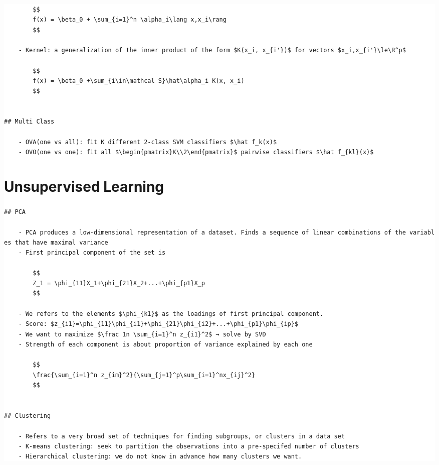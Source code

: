     		$$
    		f(x) = \beta_0 + \sum_{i=1}^n \alpha_i\lang x,x_i\rang
    		$$

    	- Kernel: a generalization of the inner product of the form $K(x_i, x_{i'})$ for vectors $x_i,x_{i'}\le\R^p$

    		$$
    		f(x) = \beta_0 +\sum_{i\in\mathcal S}\hat\alpha_i K(x, x_i)
    		$$


    ## Multi Class

    	- OVA(one vs all): fit K different 2-class SVM classifiers $\hat f_k(x)$
    	- OVO(one vs one): fit all $\begin{pmatrix}K\\2\end{pmatrix}$ pairwise classifiers $\hat f_{kl}(x)$

# Unsupervised Learning

    ## PCA

    	- PCA produces a low-dimensional representation of a dataset. Finds a sequence of linear combinations of the variables that have maximal variance
    	- First principal component of the set is

    		$$
    		Z_1 = \phi_{11}X_1+\phi_{21}X_2+...+\phi_{p1}X_p
    		$$

    	- We refers to the elements $\phi_{k1}$ as the loadings of first principal component.
    	- Score: $z_{i1}=\phi_{11}\phi_{i1}+\phi_{21}\phi_{i2}+...+\phi_{p1}\phi_{ip}$
    	- We want to maximize $\frac 1n \sum_{i=1}^n z_{i1}^2$ → solve by SVD
    	- Strength of each component is about proportion of variance explained by each one

    		$$
    		\frac{\sum_{i=1}^n z_{im}^2}{\sum_{j=1}^p\sum_{i=1}^nx_{ij}^2}
    		$$


    ## Clustering

    	- Refers to a very broad set of techniques for finding subgroups, or clusters in a data set
    	- K-means clustering: seek to partition the observations into a pre-specifed number of clusters
    	- Hierarchical clustering: we do not know in advance how many clusters we want.
